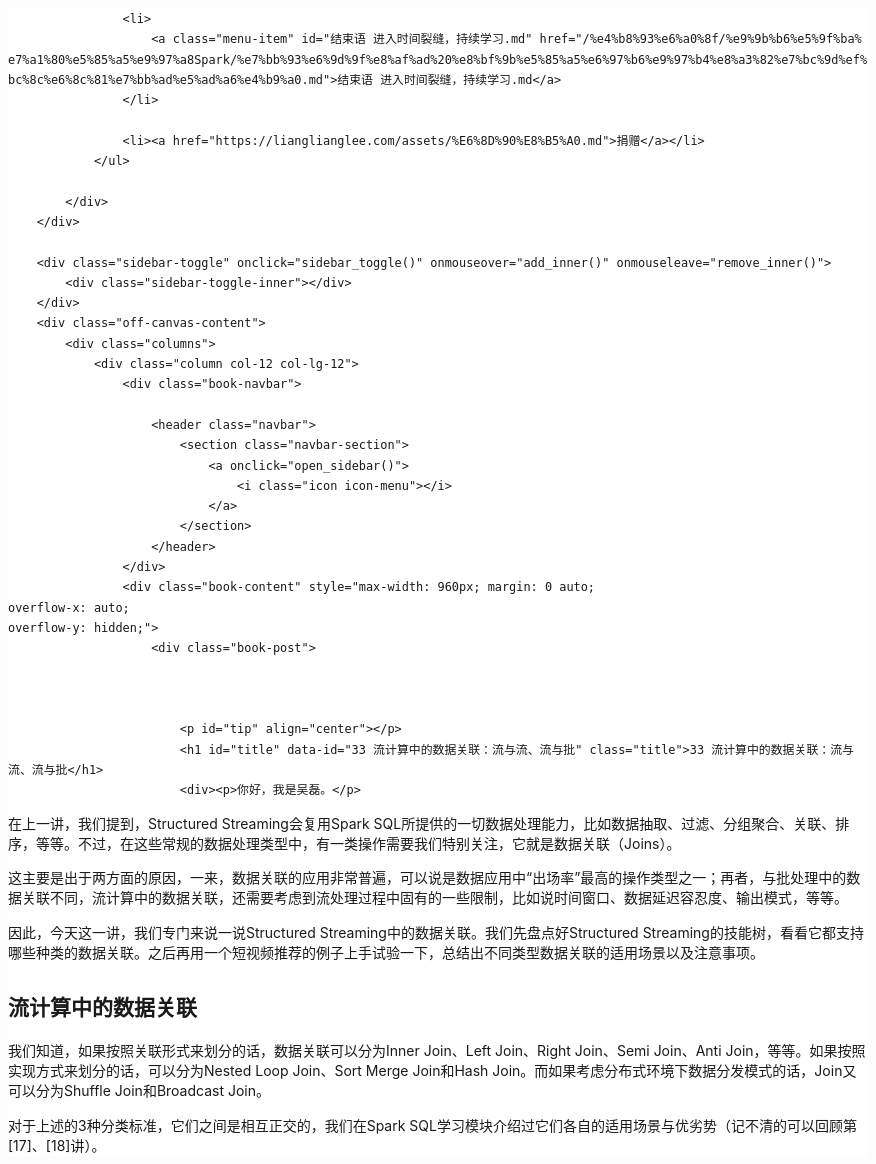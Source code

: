                     <li>
                        <a class="menu-item" id="结束语 进入时间裂缝，持续学习.md" href="/%e4%b8%93%e6%a0%8f/%e9%9b%b6%e5%9f%ba%e7%a1%80%e5%85%a5%e9%97%a8Spark/%e7%bb%93%e6%9d%9f%e8%af%ad%20%e8%bf%9b%e5%85%a5%e6%97%b6%e9%97%b4%e8%a3%82%e7%bc%9d%ef%bc%8c%e6%8c%81%e7%bb%ad%e5%ad%a6%e4%b9%a0.md">结束语 进入时间裂缝，持续学习.md</a>
                    </li>
                    
                    <li><a href="https://lianglianglee.com/assets/%E6%8D%90%E8%B5%A0.md">捐赠</a></li>
                </ul>

            </div>
        </div>

        <div class="sidebar-toggle" onclick="sidebar_toggle()" onmouseover="add_inner()" onmouseleave="remove_inner()">
            <div class="sidebar-toggle-inner"></div>
        </div>
        <div class="off-canvas-content">
            <div class="columns">
                <div class="column col-12 col-lg-12">
                    <div class="book-navbar">
                        
                        <header class="navbar">
                            <section class="navbar-section">
                                <a onclick="open_sidebar()">
                                    <i class="icon icon-menu"></i>
                                </a>
                            </section>
                        </header>
                    </div>
                    <div class="book-content" style="max-width: 960px; margin: 0 auto;
    overflow-x: auto;
    overflow-y: hidden;">
                        <div class="book-post">
                            
                            
                            
                            <p id="tip" align="center"></p>
                            <h1 id="title" data-id="33 流计算中的数据关联：流与流、流与批" class="title">33 流计算中的数据关联：流与流、流与批</h1>
                            <div><p>你好，我是吴磊。</p>

<p>在上一讲，我们提到，Structured Streaming会复用Spark SQL所提供的一切数据处理能力，比如数据抽取、过滤、分组聚合、关联、排序，等等。不过，在这些常规的数据处理类型中，有一类操作需要我们特别关注，它就是数据关联（Joins）。</p>

<p>这主要是出于两方面的原因，一来，数据关联的应用非常普遍，可以说是数据应用中“出场率”最高的操作类型之一；再者，与批处理中的数据关联不同，流计算中的数据关联，还需要考虑到流处理过程中固有的一些限制，比如说时间窗口、数据延迟容忍度、输出模式，等等。</p>

<p>因此，今天这一讲，我们专门来说一说Structured Streaming中的数据关联。我们先盘点好Structured Streaming的技能树，看看它都支持哪些种类的数据关联。之后再用一个短视频推荐的例子上手试验一下，总结出不同类型数据关联的适用场景以及注意事项。</p>

<h2 id="流计算中的数据关联">流计算中的数据关联</h2>

<p>我们知道，如果按照关联形式来划分的话，数据关联可以分为Inner Join、Left Join、Right Join、Semi Join、Anti Join，等等。如果按照实现方式来划分的话，可以分为Nested Loop Join、Sort Merge Join和Hash Join。而如果考虑分布式环境下数据分发模式的话，Join又可以分为Shuffle Join和Broadcast Join。</p>

<p>对于上述的3种分类标准，它们之间是相互正交的，我们在Spark SQL学习模块介绍过它们各自的适用场景与优劣势（记不清的可以回顾第[17]、[18]讲）。</p>

